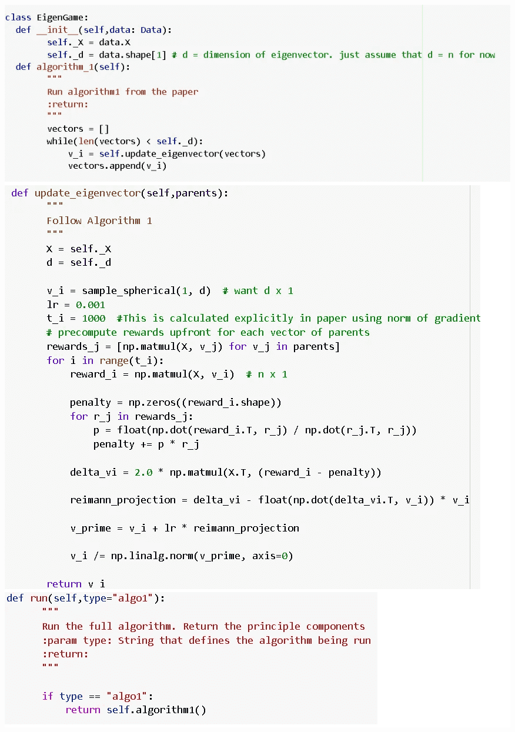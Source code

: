 *![](img/82c5c2212b0df46cd148271e64dbb6dc.png)**![](img/b7027e6ae8d78c03284d37ead445086a.png)**![](img/4aaae8a9d6855446c31cca2a4c96bb4b.png)*
